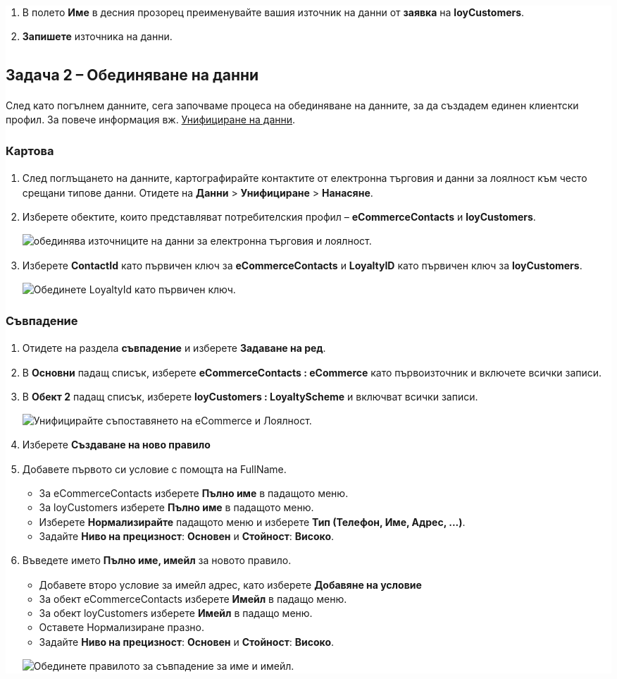 1. В полето **Име** в десния прозорец преименувайте вашия източник на данни от **заявка** на **loyCustomers**.

1. **Запишете** източника на данни.

## <a name="task-2---data-unification"></a>Задача 2 – Обединяване на данни

След като погълнем данните, сега започваме процеса на обединяване на данните, за да създадем единен клиентски профил. За повече информация вж. [Унифициране на данни](data-unification.md).

### <a name="map"></a>Картова

1. След поглъщането на данните, картографирайте контактите от електронна търговия и данни за лоялност към често срещани типове данни. Отидете на **Данни** > **Унифициране** > **Нанасяне**.

2. Изберете обектите, които представляват потребителския профил – **eCommerceContacts** и **loyCustomers**.

   ![обединява източниците на данни за електронна търговия и лоялност.](media/unify-ecommerce-loyalty.png)

3. Изберете **ContactId** като първичен ключ за **eCommerceContacts** и **LoyaltyID** като първичен ключ за **loyCustomers**.

   ![Обединете LoyaltyId като първичен ключ.](media/unify-loyaltyid.png)

### <a name="match"></a>Съвпадение

1. Отидете на раздела **съвпадение** и изберете **Задаване на ред**.

2. В **Основни** падащ списък, изберете **eCommerceContacts : eCommerce** като първоизточник и включете всички записи.

3. В **Обект 2** падащ списък, изберете **loyCustomers : LoyaltyScheme** и включват всички записи.

   ![Унифицирайте съпоставянето на eCommerce и Лоялност.](media/unify-match-order.png)

4. Изберете **Създаване на ново правило**

5. Добавете първото си условие с помощта на FullName.

   - За eCommerceContacts изберете **Пълно име** в падащото меню.
   - За loyCustomers изберете **Пълно име** в падащото меню.
   - Изберете **Нормализирайте** падащото меню и изберете **Тип (Телефон, Име, Адрес, ...)**.
   - Задайте **Ниво на прецизност**: **Основен** и **Стойност**: **Високо**.

6. Въведете името **Пълно име, имейл** за новото правило.

   - Добавете второ условие за имейл адрес, като изберете **Добавяне на условие**
   - За обект eCommerceContacts изберете **Имейл** в падащо меню.
   - За обект loyCustomers изберете **Имейл** в падащо меню.
   - Оставете Нормализиране празно.
   - Задайте **Ниво на прецизност**: **Основен** и **Стойност**: **Високо**.

   ![Обединете правилото за съвпадение за име и имейл.](media/unify-match-rule.png)
